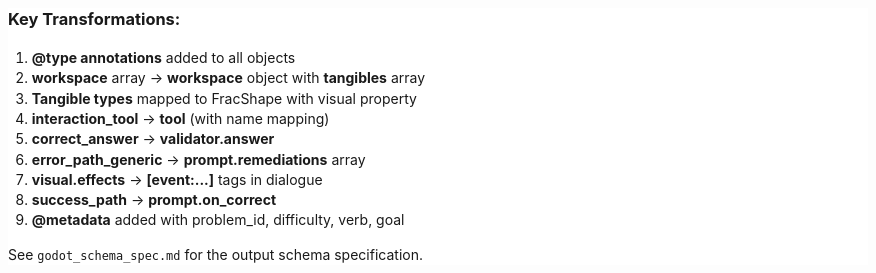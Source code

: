 ### Key Transformations:

1. **@type annotations** added to all objects
2. **workspace** array → **workspace** object with **tangibles** array
3. **Tangible types** mapped to FracShape with visual property
4. **interaction_tool** → **tool** (with name mapping)
5. **correct_answer** → **validator.answer**
6. **error_path_generic** → **prompt.remediations** array
7. **visual.effects** → **[event:...]** tags in dialogue
8. **success_path** → **prompt.on_correct**
9. **@metadata** added with problem_id, difficulty, verb, goal

See `godot_schema_spec.md` for the output schema specification.
